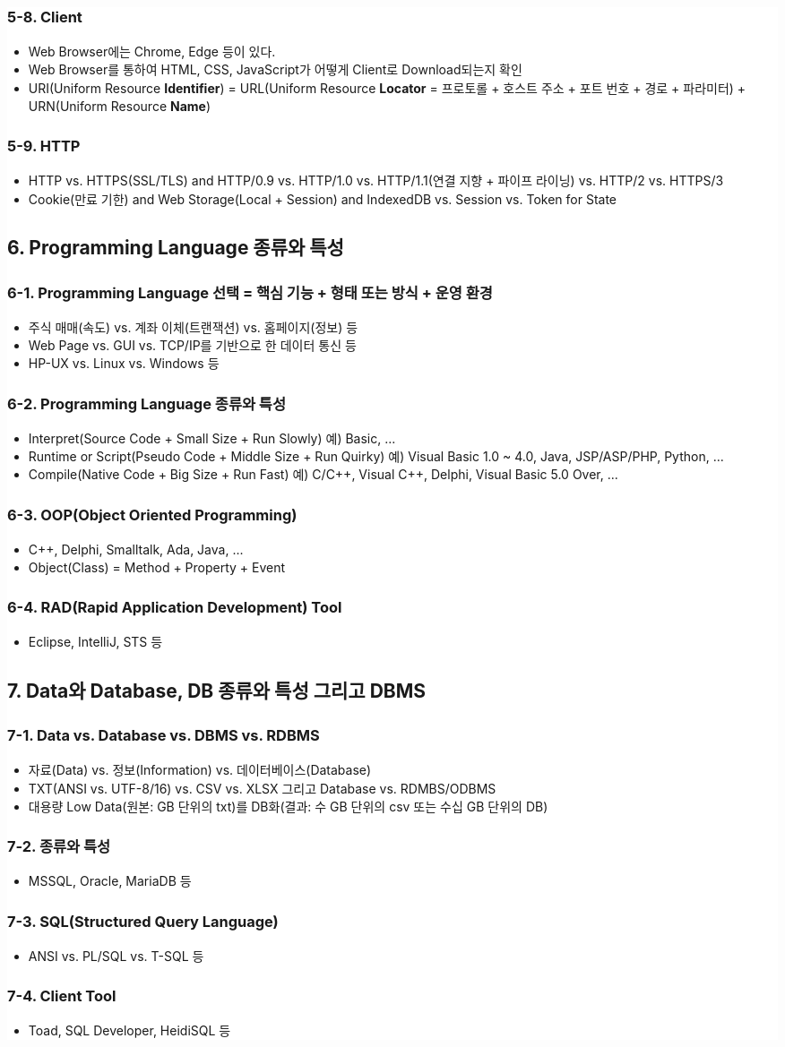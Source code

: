 ### 5-8. Client
- Web Browser에는 Chrome, Edge 등이 있다.
- Web Browser를 통하여 HTML, CSS, JavaScript가 어떻게 Client로 Download되는지 확인
- URI(Uniform Resource **Identifier**) = URL(Uniform Resource **Locator** = 프로토롤 + 호스트 주소 + 포트 번호 + 경로 + 파라미터) + URN(Uniform Resource **Name**)

### 5-9. HTTP
- HTTP vs. HTTPS(SSL/TLS) and HTTP/0.9 vs. HTTP/1.0 vs. HTTP/1.1(연결 지향 + 파이프 라이닝) vs. HTTP/2 vs. HTTPS/3
- Cookie(만료 기한) and Web Storage(Local + Session) and IndexedDB vs. Session vs. Token for State


## 6. Programming Language 종류와 특성
### 6-1. Programming Language 선택 = 핵심 기능 + 형태 또는 방식 + 운영 환경
- 주식 매매(속도) vs. 계좌 이체(트랜잭션) vs. 홈페이지(정보) 등
- Web Page vs. GUI vs. TCP/IP를 기반으로 한 데이터 통신 등
- HP-UX vs. Linux vs. Windows 등

### 6-2. Programming Language 종류와 특성
- Interpret(Source Code + Small Size + Run Slowly) 예) Basic, ...
- Runtime or Script(Pseudo Code + Middle Size + Run Quirky) 예) Visual Basic 1.0 ~ 4.0, Java, JSP/ASP/PHP, Python, ...
- Compile(Native Code + Big Size + Run Fast) 예) C/C++, Visual C++, Delphi, Visual Basic 5.0 Over, ...

### 6-3. OOP(Object Oriented Programming)
- C++, Delphi, Smalltalk, Ada, Java, ...
- Object(Class) = Method + Property + Event

### 6-4. RAD(Rapid Application Development) Tool
- Eclipse, IntelliJ, STS 등


## 7. Data와 Database, DB 종류와 특성 그리고 DBMS
### 7-1. Data vs. Database vs. DBMS vs. RDBMS
- 자료(Data) vs. 정보(Information) vs. 데이터베이스(Database)
- TXT(ANSI vs. UTF-8/16) vs. CSV vs. XLSX 그리고 Database vs. RDMBS/ODBMS
- 대용량 Low Data(원본: GB 단위의 txt)를 DB화(결과: 수 GB 단위의 csv 또는 수십 GB 단위의 DB) 

### 7-2. 종류와 특성
- MSSQL, Oracle, MariaDB 등

### 7-3. SQL(Structured Query Language)
- ANSI vs. PL/SQL vs. T-SQL 등

### 7-4. Client Tool
- Toad, SQL Developer, HeidiSQL 등
